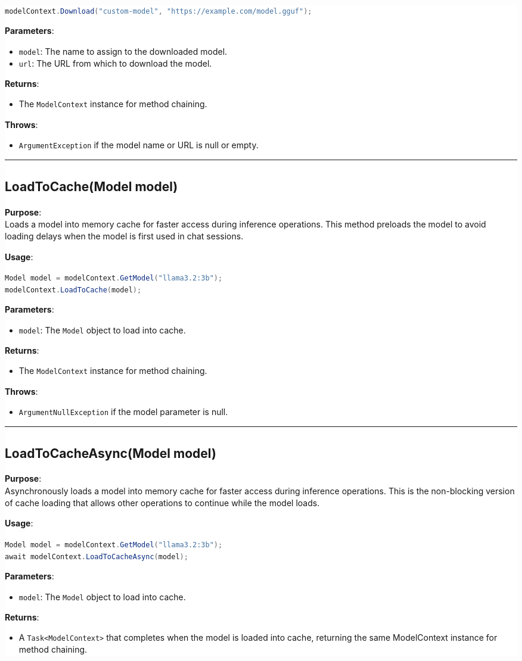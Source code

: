 ```csharp
modelContext.Download("custom-model", "https://example.com/model.gguf");
```

**Parameters**:  
- `model`: The name to assign to the downloaded model.
- `url`: The URL from which to download the model.

**Returns**:  
- The `ModelContext` instance for method chaining.

**Throws**:  
- `ArgumentException` if the model name or URL is null or empty.

---

## **LoadToCache(Model model)**

**Purpose**:  
Loads a model into memory cache for faster access during inference operations. This method preloads the model to avoid loading delays when the model is first used in chat sessions.

**Usage**:

```csharp
Model model = modelContext.GetModel("llama3.2:3b");
modelContext.LoadToCache(model);
```

**Parameters**:  
- `model`: The `Model` object to load into cache.

**Returns**:  
- The `ModelContext` instance for method chaining.

**Throws**:  
- `ArgumentNullException` if the model parameter is null.

---

## **LoadToCacheAsync(Model model)**

**Purpose**:  
Asynchronously loads a model into memory cache for faster access during inference operations. This is the non-blocking version of cache loading that allows other operations to continue while the model loads.

**Usage**:

```csharp
Model model = modelContext.GetModel("llama3.2:3b");
await modelContext.LoadToCacheAsync(model);
```

**Parameters**:  
- `model`: The `Model` object to load into cache.

**Returns**:  
- A `Task<ModelContext>` that completes when the model is loaded into cache, returning the same ModelContext instance for method chaining.
